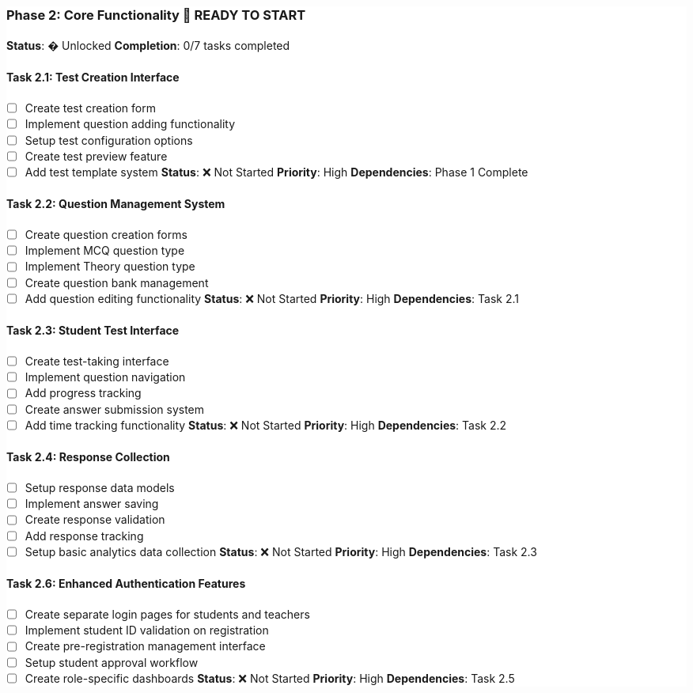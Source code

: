 ### Phase 2: Core Functionality 🔄 READY TO START
**Status**: � Unlocked
**Completion**: 0/7 tasks completed

#### Task 2.1: Test Creation Interface
- [ ] Create test creation form
- [ ] Implement question adding functionality
- [ ] Setup test configuration options
- [ ] Create test preview feature
- [ ] Add test template system
**Status**: ❌ Not Started
**Priority**: High
**Dependencies**: Phase 1 Complete

#### Task 2.2: Question Management System
- [ ] Create question creation forms
- [ ] Implement MCQ question type
- [ ] Implement Theory question type
- [ ] Create question bank management
- [ ] Add question editing functionality
**Status**: ❌ Not Started
**Priority**: High
**Dependencies**: Task 2.1

#### Task 2.3: Student Test Interface
- [ ] Create test-taking interface
- [ ] Implement question navigation
- [ ] Add progress tracking
- [ ] Create answer submission system
- [ ] Add time tracking functionality
**Status**: ❌ Not Started
**Priority**: High
**Dependencies**: Task 2.2

#### Task 2.4: Response Collection
- [ ] Setup response data models
- [ ] Implement answer saving
- [ ] Create response validation
- [ ] Add response tracking
- [ ] Setup basic analytics data collection
**Status**: ❌ Not Started
**Priority**: High
**Dependencies**: Task 2.3

#### Task 2.6: Enhanced Authentication Features
- [ ] Create separate login pages for students and teachers
- [ ] Implement student ID validation on registration
- [ ] Create pre-registration management interface
- [ ] Setup student approval workflow
- [ ] Create role-specific dashboards
**Status**: ❌ Not Started
**Priority**: High
**Dependencies**: Task 2.5
